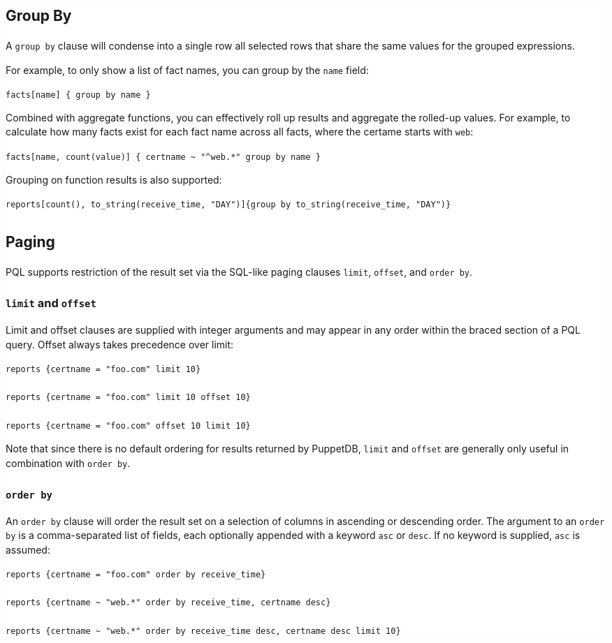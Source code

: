 ## Group By

A `group by` clause will condense into a single row all selected rows that share
the same values for the grouped expressions.

For example, to only show a list of fact names, you can group by the `name`
field:

    facts[name] { group by name }

Combined with aggregate functions, you can effectively roll up results and
aggregate the rolled-up values. For example, to calculate how many facts exist for
each fact name across all facts, where the certame starts with `web`:

    facts[name, count(value)] { certname ~ "^web.*" group by name }

Grouping on function results is also supported:

    reports[count(), to_string(receive_time, "DAY")]{group by to_string(receive_time, "DAY")}

## Paging

PQL supports restriction of the result set via the SQL-like paging clauses
`limit`, `offset`, and `order by`.

### `limit` and `offset`

Limit and offset clauses are supplied with integer arguments and may appear in
any order within the braced section of a PQL query. Offset always takes
precedence over limit:

    reports {certname = "foo.com" limit 10}

    reports {certname = "foo.com" limit 10 offset 10}

    reports {certname = "foo.com" offset 10 limit 10}

Note that since there is no default ordering for results returned by PuppetDB,
`limit` and `offset` are generally only useful in combination with `order by`.

### `order by`

An `order by` clause will order the result set on a selection of columns in
ascending or descending order. The argument to an `order by` is a
comma-separated list of fields, each optionally appended with a keyword `asc` or
`desc`. If no keyword is supplied, `asc` is assumed:

    reports {certname = "foo.com" order by receive_time}

    reports {certname ~ "web.*" order by receive_time, certname desc}

    reports {certname ~ "web.*" order by receive_time desc, certname desc limit 10}


[entities]: ./entities.html
[subquery]: #subqueries
[ast]: ./ast.html
[client-tools]: ../../../pdb_client_tools.html
[config_jetty]: ../../../configure.html#jetty-http-settings
[examples]: ../examples-pql.html
[tutorial]: ../tutorial-pql.html
[in]: #array-match-in
[Implicit subqueries]: #implicit-subqueries
